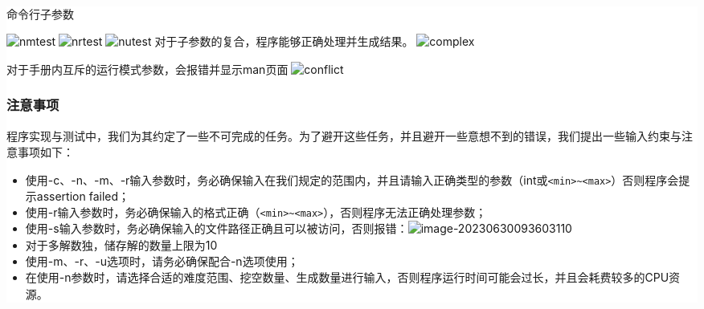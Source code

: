 命令行子参数

![nmtest](nmtest.png)
![nrtest](nrtest.png)
![nutest](nutest.png)
对于子参数的复合，程序能够正确处理并生成结果。
![complex](complex.png)

对于手册内互斥的运行模式参数，会报错并显示man页面
![conflict](conflict.png)
### 注意事项

程序实现与测试中，我们为其约定了一些不可完成的任务。为了避开这些任务，并且避开一些意想不到的错误，我们提出一些输入约束与注意事项如下：

- 使用-c、-n、-m、-r输入参数时，务必确保输入在我们规定的范围内，并且请输入正确类型的参数（int或`<min>~<max>`）否则程序会提示assertion failed；
- 使用-r输入参数时，务必确保输入的格式正确（`<min>~<max>`），否则程序无法正确处理参数；
- 使用-s输入参数时，务必确保输入的文件路径正确且可以被访问，否则报错：![image-20230630093603110](image-20230630093603110.png)
- 对于多解数独，储存解的数量上限为10
- 使用-m、-r、-u选项时，请务必确保配合-n选项使用；
- 在使用-n参数时，请选择合适的难度范围、挖空数量、生成数量进行输入，否则程序运行时间可能会过长，并且会耗费较多的CPU资源。
